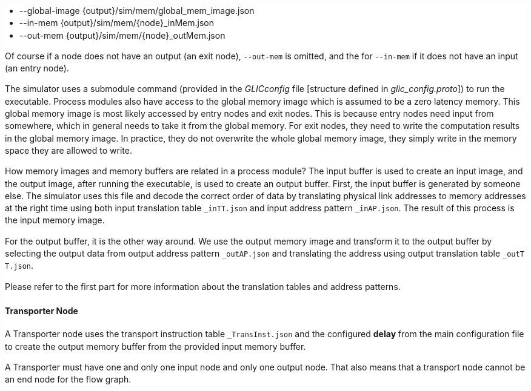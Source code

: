 - --global-image {output}/sim/mem/global_mem_image.json
- --in-mem {output}/sim/mem/{node}_inMem.json
- --out-mem {output}/sim/mem/{node}_outMem.json

Of course if a node does not have an output (an exit node), ``--out-mem`` is omitted, and the for ``--in-mem`` if it does not have an input (an entry node).

The simulator uses a submodule command (provided in the _GLICconfig_ file [structure defined in _glic_config.proto_]) to run the executable. Process modules also have access to the global memory image which is assumed to be a zero latency memory. This global memory image is most likely accessed by entry nodes and exit nodes. This is because entry nodes need input from somewhere, which in general needs to take it from the global memory. For exit nodes, they need to write the computation results in the global memory image. In practice, they do not overwrite the whole global memory image, they simply write in the memory space they are allowed to write.

How memory images and memory buffers are related in a process module? The input buffer is used to create an input image, and the output image, after running the executable, is used to create an output buffer. First, the input buffer is generated by someone else. The simulator uses this file and decode the correct order of data by translating physical link addresses to memory addresses at the right time using both input translation table ``_inTT.json`` and input address pattern ``_inAP.json``. The result of this process is the input memory image.

For the output buffer, it is the other way around. We use the output memory image and transform it to the output buffer by selecting the output data from output address pattern ``_outAP.json`` and translating the address using output translation table ``_outTT.json``.

Please refer to the first part for more information about the translation tables and address patterns.


#### Transporter Node

A Transporter node uses the transport instruction table ``_TransInst.json`` and the configured __delay__ from the main configuration file to create the output memory buffer from the provided input memory buffer.

A Transporter must have one and only one input node and only one output node. That also means that a transport node cannot be an end node for the flow graph.


